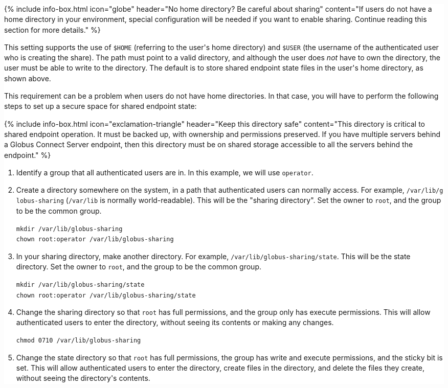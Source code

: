 {% include info-box.html
   icon="globe"
   header="No home directory?  Be careful about sharing"
   content="If users do not have a home directory in your environment, special configuration will be needed if you want to enable sharing.  Continue reading this section for more details."
%}

This setting supports the use of `$HOME` (referring to the user's home
directory) and `$USER` (the username of the authenticated user who is creating
the share).  The path must point to a valid directory, and although the user
does _not_ have to own the directory, the user must be able to write to the
directory.  The default is to store shared endpoint state files in the user's
home directory, as shown above.

This requirement can be a problem when users do not have home directories.  In
that case, you will have to perform the following steps to set up a secure
space for shared endpoint state:

{% include info-box.html
   icon="exclamation-triangle"
   header="Keep this directory safe"
   content="This directory is critical to shared endpoint operation.  It must be backed up, with ownership and permissions preserved.  If you have multiple servers behind a Globus Connect Server endpoint, then this directory must be on shared storage accessible to all the servers behind the endpoint."
%}

1. Identify a group that all authenticated users are in.  In this example, we
   will use `operator`.

2. Create a directory somewhere on the system, in a path that authenticated
   users can normally access.  For example, `/var/lib/globus-sharing`
   (`/var/lib` is normally world-readable).  This will be the "sharing
   directory".  Set the owner to `root`, and the group to be the common group.

   ```
   mkdir /var/lib/globus-sharing
   chown root:operator /var/lib/globus-sharing
   ```

3. In your sharing directory, make another directory.  For example,
   `/var/lib/globus-sharing/state`.  This will be the state directory.
   Set the owner to `root`, and the group to be the common group.

   ```
   mkdir /var/lib/globus-sharing/state
   chown root:operator /var/lib/globus-sharing/state
   ```

4. Change the sharing directory so that `root` has full permissions, and the
   group only has execute permissions.  This will allow authenticated users to
   enter the directory, without seeing its contents or making any changes.

   ```
   chmod 0710 /var/lib/globus-sharing
   ```

5. Change the state directory so that `root` has full permissions, the group
   has write and execute permissions, and the sticky bit is set.  This will
   allow authenticated users to enter the directory, create files in the
   directory, and delete the files they create, without seeing the directory's
   contents.
